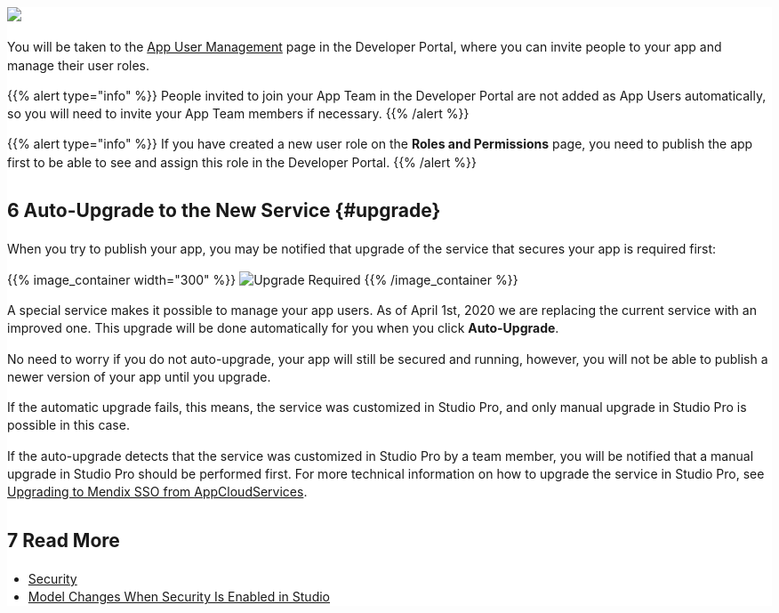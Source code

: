 ![](attachments/settings-security/manage-users-button.png)

You will be taken to the [App User Management](/developerportal/settings/general-settings#managing-app-users) page in the Developer Portal, where you can invite people to your app and manage their user roles. 

{{% alert type="info" %}}
People invited to join your App Team in the Developer Portal are not added as App Users automatically, so you will need to invite your App Team members if necessary.
{{% /alert %}}

{{% alert type="info" %}}
If you have created a new user role on the **Roles and Permissions** page, you need to publish the app first to be able to see and assign this role in the Developer Portal.
{{% /alert %}}

## 6 Auto-Upgrade to the New Service {#upgrade}

When you try to publish your app, you may be notified that upgrade of the service that secures your app is required first:

{{% image_container width="300" %}}
![Upgrade Required](attachments/settings-security/upgrade.png)
{{% /image_container %}}

A special service makes it possible to manage your app users. As of April 1st, 2020 we are replacing the current service with an improved one. This upgrade will be done automatically for you when you click **Auto-Upgrade**. 

No need to worry if you do not auto-upgrade, your app will still be secured and running, however, you will not be able to publish a newer version of your app until you upgrade. 

If the automatic upgrade fails, this means, the service was customized in Studio Pro, and only manual upgrade in Studio Pro is possible in this case. 

If the auto-upgrade detects that the service was customized in Studio Pro by a team member, you will be notified that a manual upgrade in Studio Pro should be performed first. For more technical information on how to upgrade the service in Studio Pro, see [Upgrading to Mendix SSO from AppCloudServices](/developerportal/deploy/upgrading-to-mendix-sso-from-acs).

## 7 Read More

* [Security](/refguide/security)
* [Model Changes When Security Is Enabled in Studio](/refguide/studio-security-enabled)
